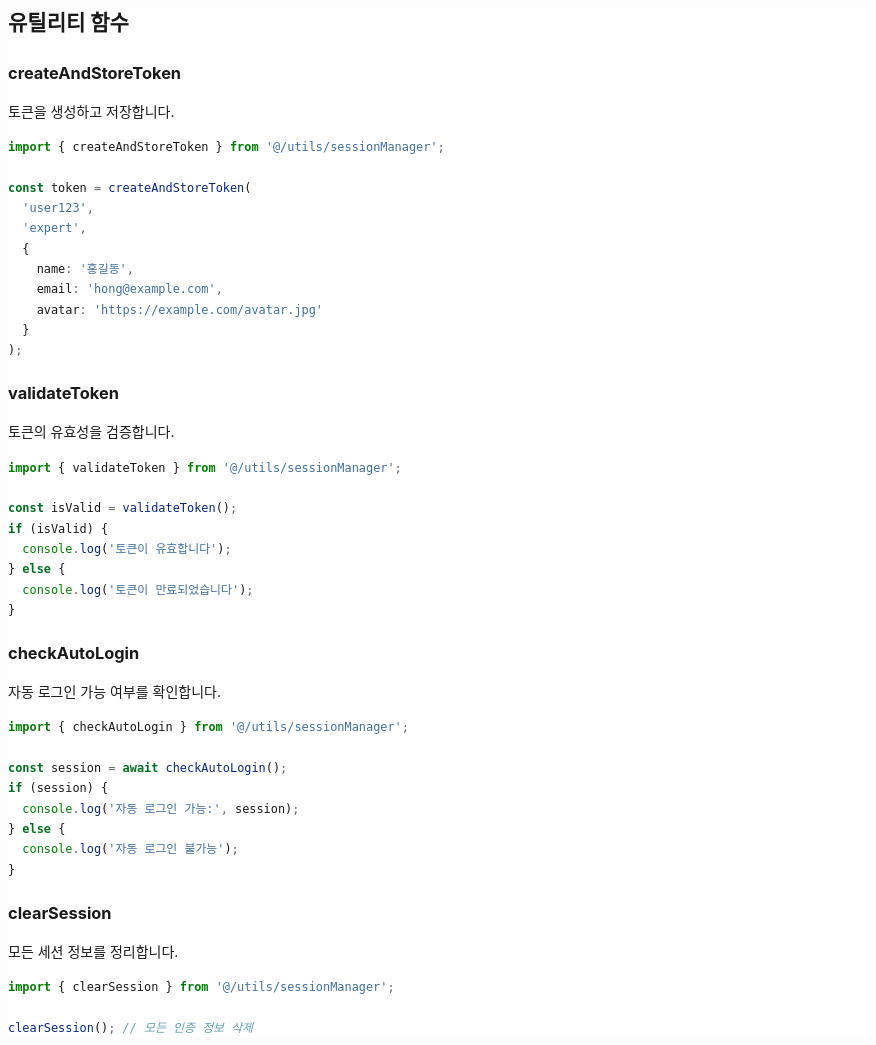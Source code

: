 ## 유틸리티 함수

### createAndStoreToken
토큰을 생성하고 저장합니다.

```typescript
import { createAndStoreToken } from '@/utils/sessionManager';

const token = createAndStoreToken(
  'user123',
  'expert',
  {
    name: '홍길동',
    email: 'hong@example.com',
    avatar: 'https://example.com/avatar.jpg'
  }
);
```

### validateToken
토큰의 유효성을 검증합니다.

```typescript
import { validateToken } from '@/utils/sessionManager';

const isValid = validateToken();
if (isValid) {
  console.log('토큰이 유효합니다');
} else {
  console.log('토큰이 만료되었습니다');
}
```

### checkAutoLogin
자동 로그인 가능 여부를 확인합니다.

```typescript
import { checkAutoLogin } from '@/utils/sessionManager';

const session = await checkAutoLogin();
if (session) {
  console.log('자동 로그인 가능:', session);
} else {
  console.log('자동 로그인 불가능');
}
```

### clearSession
모든 세션 정보를 정리합니다.

```typescript
import { clearSession } from '@/utils/sessionManager';

clearSession(); // 모든 인증 정보 삭제
```
